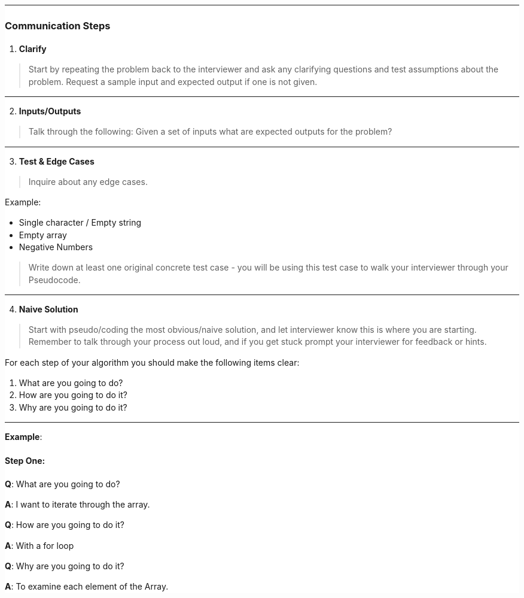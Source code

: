 <hr>

### Communication Steps 

1. **Clarify** 

> Start by repeating the problem back to the interviewer and ask any clarifying questions and test assumptions about the problem. Request a sample input and expected output if one is not given. 

<hr>  

2. **Inputs/Outputs** 

> Talk through the following: Given a set of inputs what are expected outputs for the problem? 

<hr>  

3. **Test & Edge Cases** 

> Inquire about any edge cases. 

Example: 

* Single character / Empty string
* Empty array
* Negative Numbers

>Write down at least one original concrete test case - you will be using this test case to walk your interviewer through your Pseudocode. 

<hr>  

4. **Naive Solution**

>Start with pseudo/coding the most obvious/naive solution, and let interviewer know this is where you are starting. Remember to talk through your process out loud, and if you get stuck prompt your interviewer for feedback or hints.

For each step of your algorithm you should make the following items clear: 

1. What are you going to do?
2. How are you going to do it? 
3. Why are you going to do it? 

<hr>

**Example**:
 
####  **Step One**:

**Q**: What are you going to do? 

**A**: I want to iterate through the array.

**Q**: How are you going to do it? 

**A**: With a for loop

**Q**: Why are you going to do it? 

**A**: To examine each element of the Array. 
